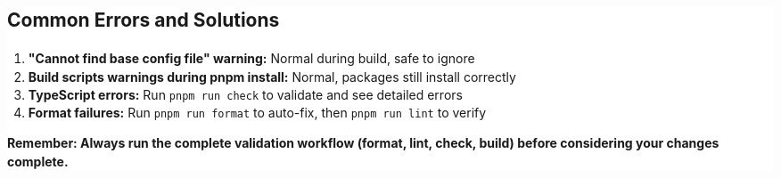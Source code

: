 ## Common Errors and Solutions

1. **"Cannot find base config file" warning:** Normal during build, safe to ignore
2. **Build scripts warnings during pnpm install:** Normal, packages still install correctly
3. **TypeScript errors:** Run `pnpm run check` to validate and see detailed errors
4. **Format failures:** Run `pnpm run format` to auto-fix, then `pnpm run lint` to verify

**Remember: Always run the complete validation workflow (format, lint, check, build) before considering your changes complete.**
